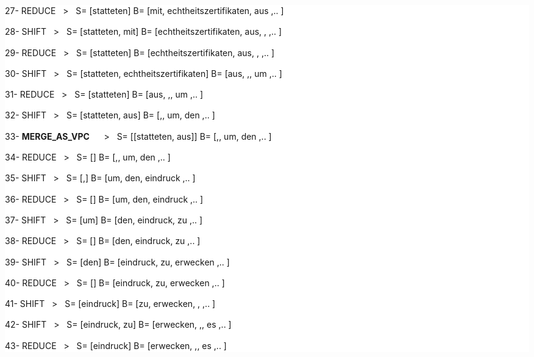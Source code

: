 

27- REDUCE&nbsp;&nbsp;&nbsp;>&nbsp;&nbsp;&nbsp;S= [statteten]   B= [mit, echtheitszertifikaten, aus ,.. ]



28- SHIFT&nbsp;&nbsp;&nbsp;>&nbsp;&nbsp;&nbsp;S= [statteten, mit]   B= [echtheitszertifikaten, aus, , ,.. ]



29- REDUCE&nbsp;&nbsp;&nbsp;>&nbsp;&nbsp;&nbsp;S= [statteten]   B= [echtheitszertifikaten, aus, , ,.. ]



30- SHIFT&nbsp;&nbsp;&nbsp;>&nbsp;&nbsp;&nbsp;S= [statteten, echtheitszertifikaten]   B= [aus, ,, um ,.. ]



31- REDUCE&nbsp;&nbsp;&nbsp;>&nbsp;&nbsp;&nbsp;S= [statteten]   B= [aus, ,, um ,.. ]



32- SHIFT&nbsp;&nbsp;&nbsp;>&nbsp;&nbsp;&nbsp;S= [statteten, aus]   B= [,, um, den ,.. ]



33- **MERGE_AS_VPC**&nbsp;&nbsp;&nbsp;&nbsp;&nbsp;&nbsp;>&nbsp;&nbsp;&nbsp;S= [[statteten, aus]]   B= [,, um, den ,.. ]



34- REDUCE&nbsp;&nbsp;&nbsp;>&nbsp;&nbsp;&nbsp;S= []   B= [,, um, den ,.. ]



35- SHIFT&nbsp;&nbsp;&nbsp;>&nbsp;&nbsp;&nbsp;S= [,]   B= [um, den, eindruck ,.. ]



36- REDUCE&nbsp;&nbsp;&nbsp;>&nbsp;&nbsp;&nbsp;S= []   B= [um, den, eindruck ,.. ]



37- SHIFT&nbsp;&nbsp;&nbsp;>&nbsp;&nbsp;&nbsp;S= [um]   B= [den, eindruck, zu ,.. ]



38- REDUCE&nbsp;&nbsp;&nbsp;>&nbsp;&nbsp;&nbsp;S= []   B= [den, eindruck, zu ,.. ]



39- SHIFT&nbsp;&nbsp;&nbsp;>&nbsp;&nbsp;&nbsp;S= [den]   B= [eindruck, zu, erwecken ,.. ]



40- REDUCE&nbsp;&nbsp;&nbsp;>&nbsp;&nbsp;&nbsp;S= []   B= [eindruck, zu, erwecken ,.. ]



41- SHIFT&nbsp;&nbsp;&nbsp;>&nbsp;&nbsp;&nbsp;S= [eindruck]   B= [zu, erwecken, , ,.. ]



42- SHIFT&nbsp;&nbsp;&nbsp;>&nbsp;&nbsp;&nbsp;S= [eindruck, zu]   B= [erwecken, ,, es ,.. ]



43- REDUCE&nbsp;&nbsp;&nbsp;>&nbsp;&nbsp;&nbsp;S= [eindruck]   B= [erwecken, ,, es ,.. ]

